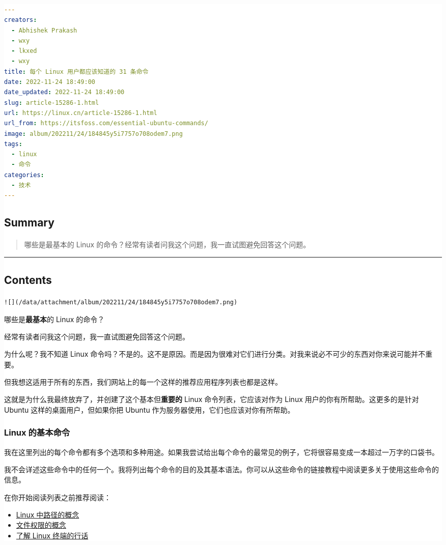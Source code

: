 ```yaml
---
creators:
  - Abhishek Prakash
  - wxy
  - lkxed
  - wxy
title: 每个 Linux 用户都应该知道的 31 条命令
date: 2022-11-24 18:49:00
date_updated: 2022-11-24 18:49:00
slug: article-15286-1.html
url: https://linux.cn/article-15286-1.html
url_from: https://itsfoss.com/essential-ubuntu-commands/
image: album/202211/24/184845y5i7757o708odem7.png
tags:
  - linux
  - 命令
categories:
  - 技术
---
```


## Summary

> 哪些是最基本的 Linux 的命令？经常有读者问我这个问题，我一直试图避免回答这个问题。

***



## Contents

`![](/data/attachment/album/202211/24/184845y5i7757o708odem7.png)`

哪些是**最基本**的 Linux 的命令？

经常有读者问我这个问题，我一直试图避免回答这个问题。

为什么呢？我不知道 Linux 命令吗？不是的。这不是原因。而是因为很难对它们进行分类。对我来说必不可少的东西对你来说可能并不重要。

但我想这适用于所有的东西，我们网站上的每一个这样的推荐应用程序列表也都是这样。

这就是为什么我最终放弃了，并创建了这个基本但**重要的** Linux 命令列表，它应该对作为 Linux 用户的你有所帮助。这更多的是针对 Ubuntu 这样的桌面用户，但如果你把 Ubuntu 作为服务器使用，它们也应该对你有所帮助。

### Linux 的基本命令

我在这里列出的每个命令都有多个选项和多种用途。如果我尝试给出每个命令的最常见的例子，它将很容易变成一本超过一万字的口袋书。

我不会详述这些命令中的任何一个。我将列出每个命令的目的及其基本语法。你可以从这些命令的链接教程中阅读更多关于使用这些命令的信息。

在你开始阅读列表之前推荐阅读：

* [Linux 中路径的概念](https://linuxhandbook.com/absolute-vs-relative-path/)
* [文件权限的概念](https://linuxhandbook.com/linux-file-permissions/)
* [了解 Linux 终端的行话](https://itsfoss.com/basic-terminal-tips-ubuntu/)
